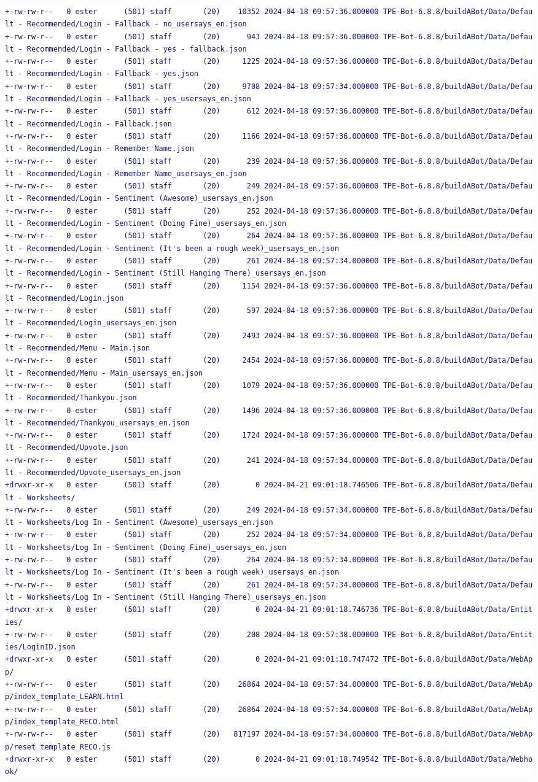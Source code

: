 ```diff
+-rw-rw-r--   0 ester      (501) staff       (20)    10352 2024-04-18 09:57:36.000000 TPE-Bot-6.8.8/buildABot/Data/Default - Recommended/Login - Fallback - no_usersays_en.json
+-rw-rw-r--   0 ester      (501) staff       (20)      943 2024-04-18 09:57:36.000000 TPE-Bot-6.8.8/buildABot/Data/Default - Recommended/Login - Fallback - yes - fallback.json
+-rw-rw-r--   0 ester      (501) staff       (20)     1225 2024-04-18 09:57:36.000000 TPE-Bot-6.8.8/buildABot/Data/Default - Recommended/Login - Fallback - yes.json
+-rw-rw-r--   0 ester      (501) staff       (20)     9708 2024-04-18 09:57:34.000000 TPE-Bot-6.8.8/buildABot/Data/Default - Recommended/Login - Fallback - yes_usersays_en.json
+-rw-rw-r--   0 ester      (501) staff       (20)      612 2024-04-18 09:57:36.000000 TPE-Bot-6.8.8/buildABot/Data/Default - Recommended/Login - Fallback.json
+-rw-rw-r--   0 ester      (501) staff       (20)     1166 2024-04-18 09:57:36.000000 TPE-Bot-6.8.8/buildABot/Data/Default - Recommended/Login - Remember Name.json
+-rw-rw-r--   0 ester      (501) staff       (20)      239 2024-04-18 09:57:36.000000 TPE-Bot-6.8.8/buildABot/Data/Default - Recommended/Login - Remember Name_usersays_en.json
+-rw-rw-r--   0 ester      (501) staff       (20)      249 2024-04-18 09:57:36.000000 TPE-Bot-6.8.8/buildABot/Data/Default - Recommended/Login - Sentiment (Awesome)_usersays_en.json
+-rw-rw-r--   0 ester      (501) staff       (20)      252 2024-04-18 09:57:36.000000 TPE-Bot-6.8.8/buildABot/Data/Default - Recommended/Login - Sentiment (Doing Fine)_usersays_en.json
+-rw-rw-r--   0 ester      (501) staff       (20)      264 2024-04-18 09:57:36.000000 TPE-Bot-6.8.8/buildABot/Data/Default - Recommended/Login - Sentiment (It's been a rough week)_usersays_en.json
+-rw-rw-r--   0 ester      (501) staff       (20)      261 2024-04-18 09:57:34.000000 TPE-Bot-6.8.8/buildABot/Data/Default - Recommended/Login - Sentiment (Still Hanging There)_usersays_en.json
+-rw-rw-r--   0 ester      (501) staff       (20)     1154 2024-04-18 09:57:36.000000 TPE-Bot-6.8.8/buildABot/Data/Default - Recommended/Login.json
+-rw-rw-r--   0 ester      (501) staff       (20)      597 2024-04-18 09:57:36.000000 TPE-Bot-6.8.8/buildABot/Data/Default - Recommended/Login_usersays_en.json
+-rw-rw-r--   0 ester      (501) staff       (20)     2493 2024-04-18 09:57:36.000000 TPE-Bot-6.8.8/buildABot/Data/Default - Recommended/Menu - Main.json
+-rw-rw-r--   0 ester      (501) staff       (20)     2454 2024-04-18 09:57:36.000000 TPE-Bot-6.8.8/buildABot/Data/Default - Recommended/Menu - Main_usersays_en.json
+-rw-rw-r--   0 ester      (501) staff       (20)     1079 2024-04-18 09:57:36.000000 TPE-Bot-6.8.8/buildABot/Data/Default - Recommended/Thankyou.json
+-rw-rw-r--   0 ester      (501) staff       (20)     1496 2024-04-18 09:57:36.000000 TPE-Bot-6.8.8/buildABot/Data/Default - Recommended/Thankyou_usersays_en.json
+-rw-rw-r--   0 ester      (501) staff       (20)     1724 2024-04-18 09:57:36.000000 TPE-Bot-6.8.8/buildABot/Data/Default - Recommended/Upvote.json
+-rw-rw-r--   0 ester      (501) staff       (20)      241 2024-04-18 09:57:34.000000 TPE-Bot-6.8.8/buildABot/Data/Default - Recommended/Upvote_usersays_en.json
+drwxr-xr-x   0 ester      (501) staff       (20)        0 2024-04-21 09:01:18.746506 TPE-Bot-6.8.8/buildABot/Data/Default - Worksheets/
+-rw-rw-r--   0 ester      (501) staff       (20)      249 2024-04-18 09:57:34.000000 TPE-Bot-6.8.8/buildABot/Data/Default - Worksheets/Log In - Sentiment (Awesome)_usersays_en.json
+-rw-rw-r--   0 ester      (501) staff       (20)      252 2024-04-18 09:57:34.000000 TPE-Bot-6.8.8/buildABot/Data/Default - Worksheets/Log In - Sentiment (Doing Fine)_usersays_en.json
+-rw-rw-r--   0 ester      (501) staff       (20)      264 2024-04-18 09:57:34.000000 TPE-Bot-6.8.8/buildABot/Data/Default - Worksheets/Log In - Sentiment (It's been a rough week)_usersays_en.json
+-rw-rw-r--   0 ester      (501) staff       (20)      261 2024-04-18 09:57:34.000000 TPE-Bot-6.8.8/buildABot/Data/Default - Worksheets/Log In - Sentiment (Still Hanging There)_usersays_en.json
+drwxr-xr-x   0 ester      (501) staff       (20)        0 2024-04-21 09:01:18.746736 TPE-Bot-6.8.8/buildABot/Data/Entities/
+-rw-rw-r--   0 ester      (501) staff       (20)      208 2024-04-18 09:57:38.000000 TPE-Bot-6.8.8/buildABot/Data/Entities/LoginID.json
+drwxr-xr-x   0 ester      (501) staff       (20)        0 2024-04-21 09:01:18.747472 TPE-Bot-6.8.8/buildABot/Data/WebApp/
+-rw-rw-r--   0 ester      (501) staff       (20)    26864 2024-04-18 09:57:34.000000 TPE-Bot-6.8.8/buildABot/Data/WebApp/index_template_LEARN.html
+-rw-rw-r--   0 ester      (501) staff       (20)    26864 2024-04-18 09:57:34.000000 TPE-Bot-6.8.8/buildABot/Data/WebApp/index_template_RECO.html
+-rw-rw-r--   0 ester      (501) staff       (20)   817197 2024-04-18 09:57:34.000000 TPE-Bot-6.8.8/buildABot/Data/WebApp/reset_template_RECO.js
+drwxr-xr-x   0 ester      (501) staff       (20)        0 2024-04-21 09:01:18.749542 TPE-Bot-6.8.8/buildABot/Data/Webhook/
```